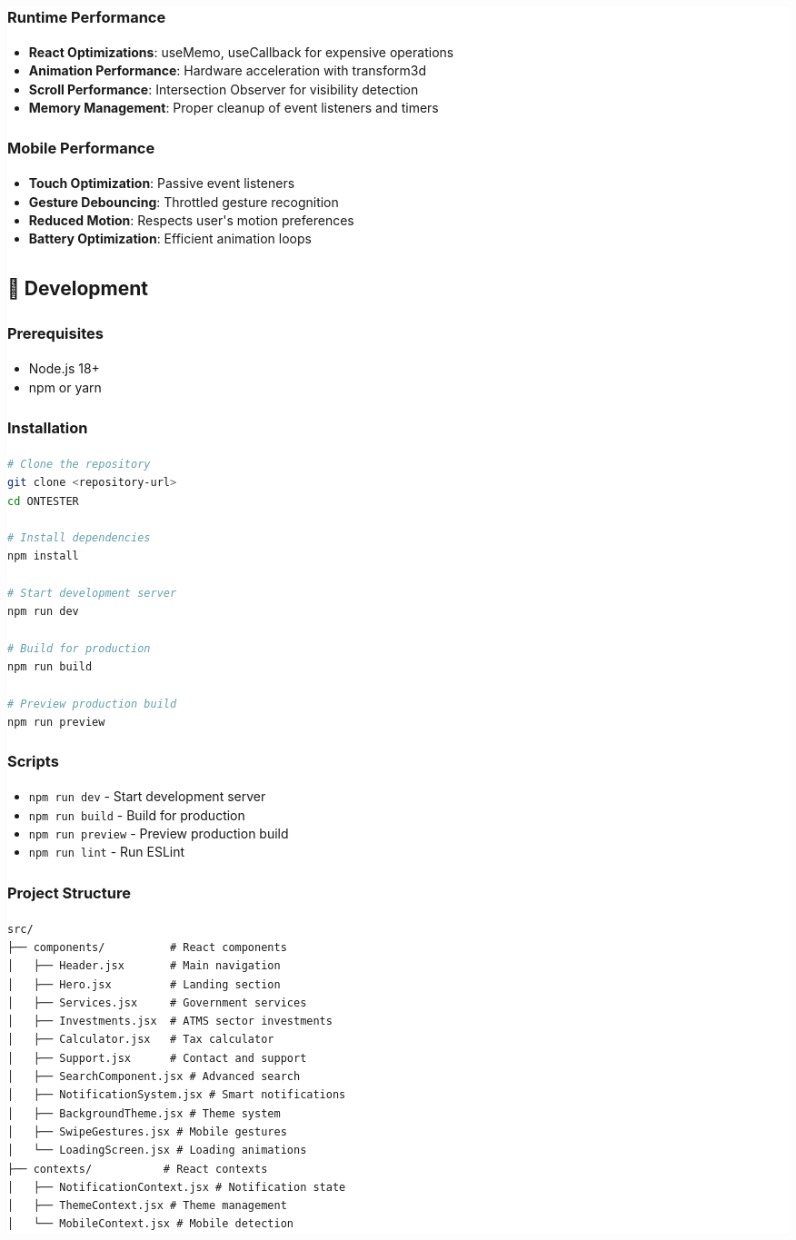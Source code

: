 ### Runtime Performance
- **React Optimizations**: useMemo, useCallback for expensive operations
- **Animation Performance**: Hardware acceleration with transform3d
- **Scroll Performance**: Intersection Observer for visibility detection
- **Memory Management**: Proper cleanup of event listeners and timers

### Mobile Performance
- **Touch Optimization**: Passive event listeners
- **Gesture Debouncing**: Throttled gesture recognition
- **Reduced Motion**: Respects user's motion preferences
- **Battery Optimization**: Efficient animation loops

## 🔧 Development

### Prerequisites
- Node.js 18+ 
- npm or yarn

### Installation
```bash
# Clone the repository
git clone <repository-url>
cd ONTESTER

# Install dependencies
npm install

# Start development server
npm run dev

# Build for production
npm run build

# Preview production build
npm run preview
```

### Scripts
- `npm run dev` - Start development server
- `npm run build` - Build for production
- `npm run preview` - Preview production build
- `npm run lint` - Run ESLint

### Project Structure
```
src/
├── components/          # React components
│   ├── Header.jsx       # Main navigation
│   ├── Hero.jsx         # Landing section
│   ├── Services.jsx     # Government services
│   ├── Investments.jsx  # ATMS sector investments
│   ├── Calculator.jsx   # Tax calculator
│   ├── Support.jsx      # Contact and support
│   ├── SearchComponent.jsx # Advanced search
│   ├── NotificationSystem.jsx # Smart notifications
│   ├── BackgroundTheme.jsx # Theme system
│   ├── SwipeGestures.jsx # Mobile gestures
│   └── LoadingScreen.jsx # Loading animations
├── contexts/           # React contexts
│   ├── NotificationContext.jsx # Notification state
│   ├── ThemeContext.jsx # Theme management
│   └── MobileContext.jsx # Mobile detection
```